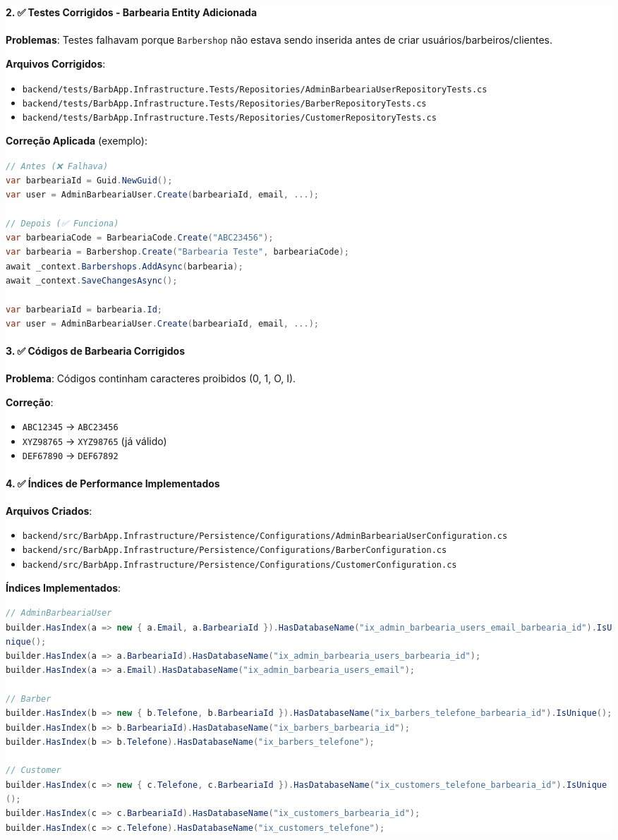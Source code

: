 #### 2. ✅ Testes Corrigidos - Barbearia Entity Adicionada
**Problemas**: Testes falhavam porque `Barbershop` não estava sendo inserida antes de criar usuários/barbeiros/clientes.

**Arquivos Corrigidos**:
- `backend/tests/BarbApp.Infrastructure.Tests/Repositories/AdminBarbeariaUserRepositoryTests.cs`
- `backend/tests/BarbApp.Infrastructure.Tests/Repositories/BarberRepositoryTests.cs`
- `backend/tests/BarbApp.Infrastructure.Tests/Repositories/CustomerRepositoryTests.cs`

**Correção Aplicada** (exemplo):
```csharp
// Antes (❌ Falhava)
var barbeariaId = Guid.NewGuid();
var user = AdminBarbeariaUser.Create(barbeariaId, email, ...);

// Depois (✅ Funciona)
var barbeariaCode = BarbeariaCode.Create("ABC23456");
var barbearia = Barbershop.Create("Barbearia Teste", barbeariaCode);
await _context.Barbershops.AddAsync(barbearia);
await _context.SaveChangesAsync();

var barbeariaId = barbearia.Id;
var user = AdminBarbeariaUser.Create(barbeariaId, email, ...);
```

#### 3. ✅ Códigos de Barbearia Corrigidos
**Problema**: Códigos continham caracteres proibidos (0, 1, O, I).

**Correção**:
- `ABC12345` → `ABC23456`
- `XYZ98765` → `XYZ98765` (já válido)
- `DEF67890` → `DEF67892`

#### 4. ✅ Índices de Performance Implementados
**Arquivos Criados**:
- `backend/src/BarbApp.Infrastructure/Persistence/Configurations/AdminBarbeariaUserConfiguration.cs`
- `backend/src/BarbApp.Infrastructure/Persistence/Configurations/BarberConfiguration.cs`
- `backend/src/BarbApp.Infrastructure/Persistence/Configurations/CustomerConfiguration.cs`

**Índices Implementados**:
```csharp
// AdminBarbeariaUser
builder.HasIndex(a => new { a.Email, a.BarbeariaId }).HasDatabaseName("ix_admin_barbearia_users_email_barbearia_id").IsUnique();
builder.HasIndex(a => a.BarbeariaId).HasDatabaseName("ix_admin_barbearia_users_barbearia_id");
builder.HasIndex(a => a.Email).HasDatabaseName("ix_admin_barbearia_users_email");

// Barber
builder.HasIndex(b => new { b.Telefone, b.BarbeariaId }).HasDatabaseName("ix_barbers_telefone_barbearia_id").IsUnique();
builder.HasIndex(b => b.BarbeariaId).HasDatabaseName("ix_barbers_barbearia_id");
builder.HasIndex(b => b.Telefone).HasDatabaseName("ix_barbers_telefone");

// Customer
builder.HasIndex(c => new { c.Telefone, c.BarbeariaId }).HasDatabaseName("ix_customers_telefone_barbearia_id").IsUnique();
builder.HasIndex(c => c.BarbeariaId).HasDatabaseName("ix_customers_barbearia_id");
builder.HasIndex(c => c.Telefone).HasDatabaseName("ix_customers_telefone");
```
